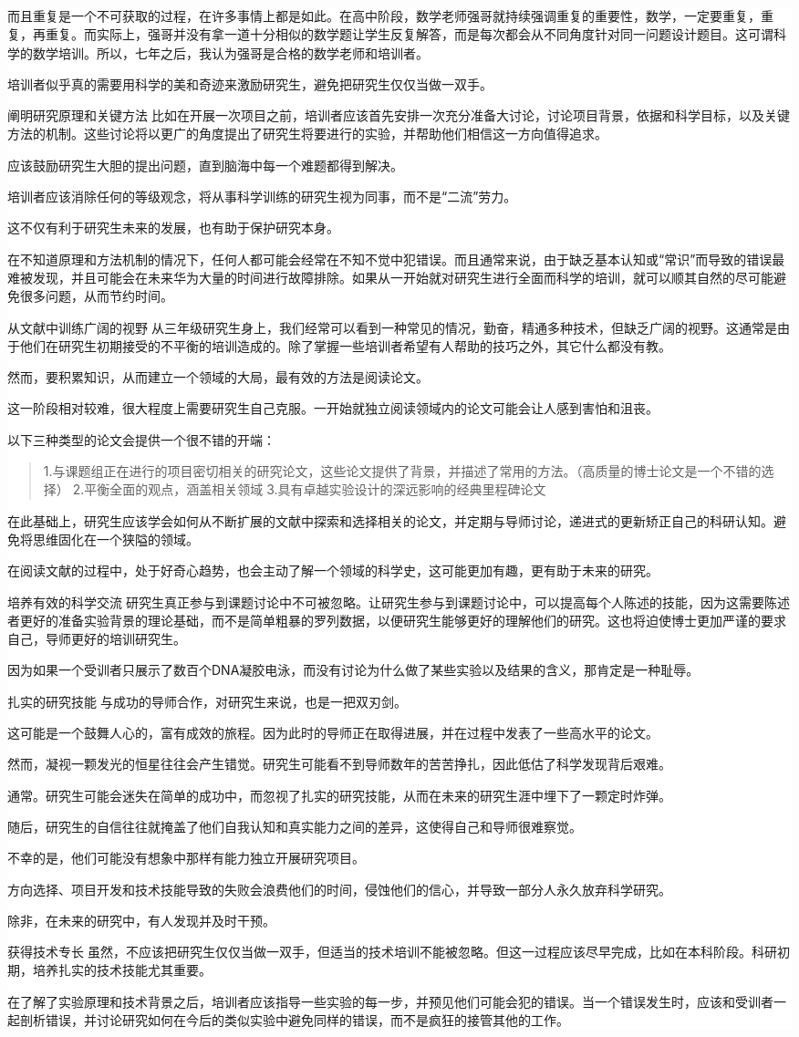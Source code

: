 而且重复是一个不可获取的过程，在许多事情上都是如此。在高中阶段，数学老师强哥就持续强调重复的重要性，数学，一定要重复，重复，再重复。而实际上，强哥并没有拿一道十分相似的数学题让学生反复解答，而是每次都会从不同角度针对同一问题设计题目。这可谓科学的数学培训。所以，七年之后，我认为强哥是合格的数学老师和培训者。

培训者似乎真的需要用科学的美和奇迹来激励研究生，避免把研究生仅仅当做一双手。

阐明研究原理和关键方法
比如在开展一次项目之前，培训者应该首先安排一次充分准备大讨论，讨论项目背景，依据和科学目标，以及关键方法的机制。这些讨论将以更广的角度提出了研究生将要进行的实验，并帮助他们相信这一方向值得追求。

应该鼓励研究生大胆的提出问题，直到脑海中每一个难题都得到解决。

培训者应该消除任何的等级观念，将从事科学训练的研究生视为同事，而不是“二流”劳力。

这不仅有利于研究生未来的发展，也有助于保护研究本身。

在不知道原理和方法机制的情况下，任何人都可能会经常在不知不觉中犯错误。而且通常来说，由于缺乏基本认知或“常识”而导致的错误最难被发现，并且可能会在未来华为大量的时间进行故障排除。如果从一开始就对研究生进行全面而科学的培训，就可以顺其自然的尽可能避免很多问题，从而节约时间。

从文献中训练广阔的视野
从三年级研究生身上，我们经常可以看到一种常见的情况，勤奋，精通多种技术，但缺乏广阔的视野。这通常是由于他们在研究生初期接受的不平衡的培训造成的。除了掌握一些培训者希望有人帮助的技巧之外，其它什么都没有教。

然而，要积累知识，从而建立一个领域的大局，最有效的方法是阅读论文。

这一阶段相对较难，很大程度上需要研究生自己克服。一开始就独立阅读领域内的论文可能会让人感到害怕和沮丧。

以下三种类型的论文会提供一个很不错的开端：

>1.与课题组正在进行的项目密切相关的研究论文，这些论文提供了背景，并描述了常用的方法。（高质量的博士论文是一个不错的选择）
2.平衡全面的观点，涵盖相关领域
3.具有卓越实验设计的深远影响的经典里程碑论文

在此基础上，研究生应该学会如何从不断扩展的文献中探索和选择相关的论文，并定期与导师讨论，递进式的更新矫正自己的科研认知。避免将思维固化在一个狭隘的领域。

在阅读文献的过程中，处于好奇心趋势，也会主动了解一个领域的科学史，这可能更加有趣，更有助于未来的研究。

培养有效的科学交流
研究生真正参与到课题讨论中不可被忽略。让研究生参与到课题讨论中，可以提高每个人陈述的技能，因为这需要陈述者更好的准备实验背景的理论基础，而不是简单粗暴的罗列数据，以便研究生能够更好的理解他们的研究。这也将迫使博士更加严谨的要求自己，导师更好的培训研究生。

因为如果一个受训者只展示了数百个DNA凝胶电泳，而没有讨论为什么做了某些实验以及结果的含义，那肯定是一种耻辱。

扎实的研究技能
与成功的导师合作，对研究生来说，也是一把双刃剑。

这可能是一个鼓舞人心的，富有成效的旅程。因为此时的导师正在取得进展，并在过程中发表了一些高水平的论文。

然而，凝视一颗发光的恒星往往会产生错觉。研究生可能看不到导师数年的苦苦挣扎，因此低估了科学发现背后艰难。

通常。研究生可能会迷失在简单的成功中，而忽视了扎实的研究技能，从而在未来的研究生涯中埋下了一颗定时炸弹。

随后，研究生的自信往往就掩盖了他们自我认知和真实能力之间的差异，这使得自己和导师很难察觉。

不幸的是，他们可能没有想象中那样有能力独立开展研究项目。

方向选择、项目开发和技术技能导致的失败会浪费他们的时间，侵蚀他们的信心，并导致一部分人永久放弃科学研究。

除非，在未来的研究中，有人发现并及时干预。

获得技术专长
虽然，不应该把研究生仅仅当做一双手，但适当的技术培训不能被忽略。但这一过程应该尽早完成，比如在本科阶段。科研初期，培养扎实的技术技能尤其重要。

在了解了实验原理和技术背景之后，培训者应该指导一些实验的每一步，并预见他们可能会犯的错误。当一个错误发生时，应该和受训者一起剖析错误，并讨论研究如何在今后的类似实验中避免同样的错误，而不是疯狂的接管其他的工作。
